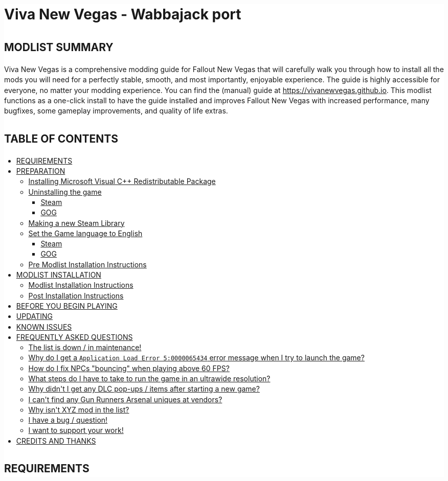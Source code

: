 # Viva New Vegas - Wabbajack port 

## MODLIST SUMMARY 



 Viva New Vegas is a comprehensive modding guide for Fallout New Vegas that will carefully walk you through how to install all the mods you will need for a perfectly stable, smooth, and most importantly, enjoyable experience. The guide is highly accessible for everyone, no matter your modding experience. You can find the (manual) guide at <https://vivanewvegas.github.io>. This modlist functions as a one-click install to have the guide installed and improves Fallout New Vegas with increased performance, many bugfixes, some gameplay improvements, and quality of life extras.

## TABLE OF CONTENTS 
- [REQUIREMENTS](#requirements)
- [PREPARATION](#preparation)
  - [Installing Microsoft Visual C++ Redistributable Package](#installing-microsoft-visual-c-redistributable-package)
  - [Uninstalling the game](#uninstalling-the-game)
    - [Steam](#steam)
    - [GOG](#gog)
  - [Making a new Steam Library](#making-a-new-steam-library)
  - [Set the Game language to English](#set-the-game-language-to-english)
    - [Steam](#steam-1)
    - [GOG](#gog-1)
  - [Pre Modlist Installation Instructions](#pre-modlist-installation-instructions)
- [MODLIST INSTALLATION](#modlist-installation)
  - [Modlist Installation Instructions](#modlist-installation-instructions)
  - [Post Installation Instructions](#post-installation-instructions)
- [BEFORE YOU BEGIN PLAYING](#before-you-begin-playing)
- [UPDATING](#updating)
- [KNOWN ISSUES](#known-issues)
- [FREQUENTLY ASKED QUESTIONS](#frequently-asked-questions)
  - [The list is down / in maintenance!](#the-list-is-down--in-maintenance)
  - [Why do I get a `Application Load Error 5:0000065434` error message when I try to launch the game?](#why-do-i-get-a-application-load-error-50000065434-error-message-when-i-try-to-launch-the-game)
  - [How do I fix NPCs "bouncing" when playing above 60 FPS?](#how-do-i-fix-npcs-bouncing-when-playing-above-60-fps)
  - [What steps do I have to take to run the game in an ultrawide resolution?](#what-steps-do-i-have-to-take-to-run-the-game-in-an-ultrawide-resolution)
  - [Why didn't I get any DLC pop-ups / items after starting a new game?](#why-didnt-i-get-any-dlc-pop-ups--items-after-starting-a-new-game)
  - [I can't find any Gun Runners Arsenal uniques at vendors?](#i-cant-find-any-gun-runners-arsenal-uniques-at-vendors)
  - [Why isn't XYZ mod in the list?](#why-isnt-xyz-mod-in-the-list)
  - [I have a bug / question!](#i-have-a-bug--question)
  - [I want to support your work!](#i-want-to-support-your-work)
- [CREDITS AND THANKS](#credits-and-thanks)

## REQUIREMENTS
